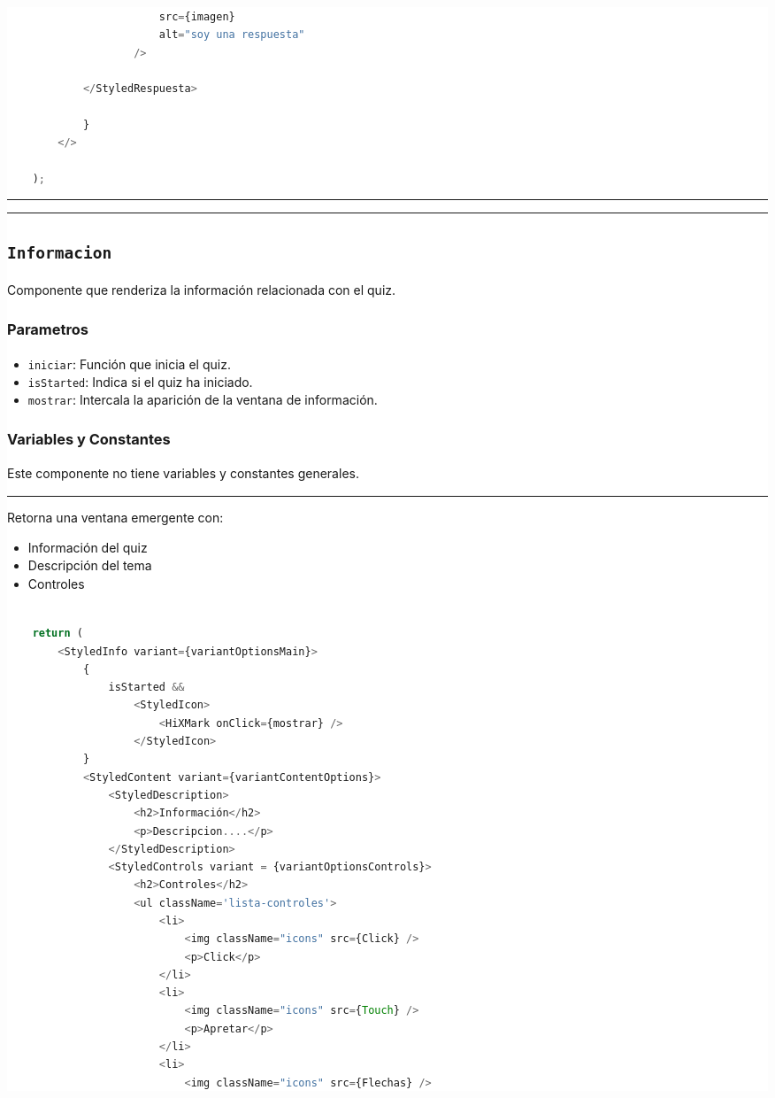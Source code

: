 ```js
                        src={imagen}
                        alt="soy una respuesta"
                    />

            </StyledRespuesta>

            }
        </>

    );
```


---
---

## `Informacion`

Componente que renderiza la información relacionada con el quiz.

### Parametros

- `iniciar`: Función que inicia el quiz. 
- `isStarted`: Indica si el quiz ha iniciado.  
- `mostrar`: Intercala la aparición de la ventana de información.

### Variables  y Constantes

Este componente no tiene variables y constantes generales. 

---

Retorna una ventana emergente con: 
 - Información del quiz
 - Descripción del tema 
 - Controles

```js

    return (
        <StyledInfo variant={variantOptionsMain}>
            {
                isStarted &&
                    <StyledIcon>
                        <HiXMark onClick={mostrar} />
                    </StyledIcon>
            }
            <StyledContent variant={variantContentOptions}>
                <StyledDescription>
                    <h2>Información</h2>
                    <p>Descripcion....</p>
                </StyledDescription>
                <StyledControls variant = {variantOptionsControls}>
                    <h2>Controles</h2>
                    <ul className='lista-controles'>
                        <li>
                            <img className="icons" src={Click} />
                            <p>Click</p>
                        </li>
                        <li>
                            <img className="icons" src={Touch} />
                            <p>Apretar</p>
                        </li>
                        <li>
                            <img className="icons" src={Flechas} />
```